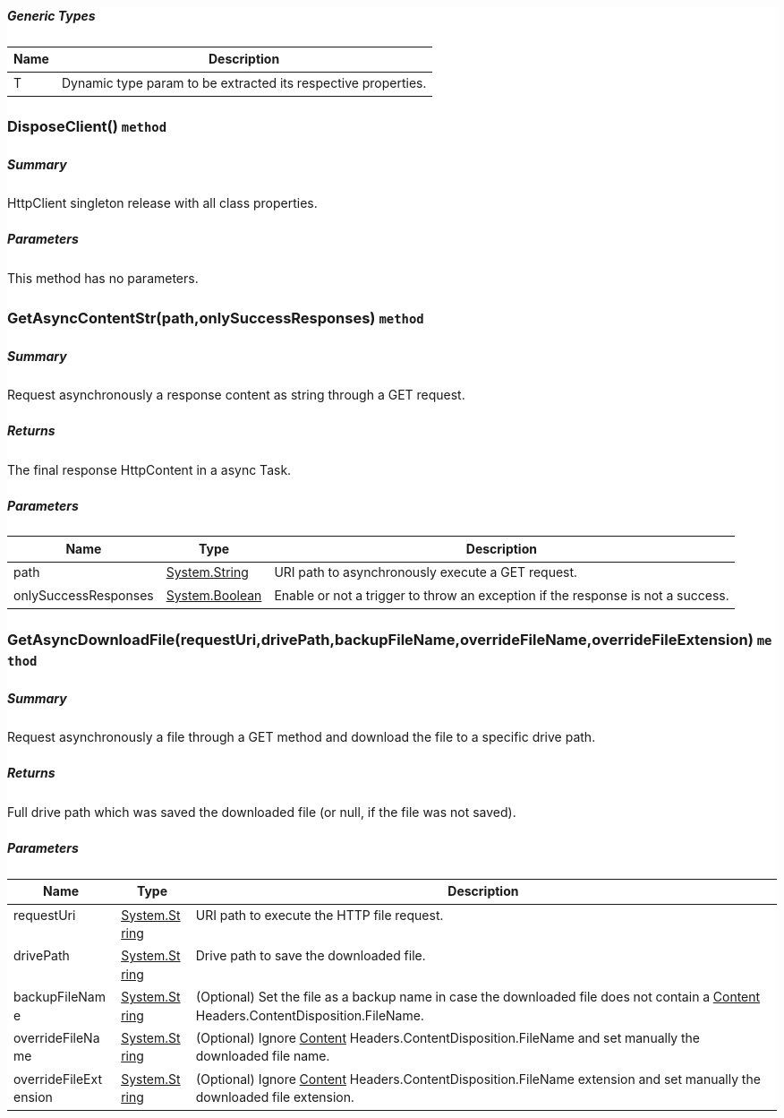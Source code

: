 
##### Generic Types

| Name | Description |
| ---- | ----------- |
| T | Dynamic type param to be extracted its respective properties. |

<a name='M-CustomHttpWrapperLibrary-BaseHttpClient-DisposeClient'></a>
### DisposeClient() `method`

##### Summary

HttpClient singleton release with all class properties.

##### Parameters

This method has no parameters.

<a name='M-CustomHttpWrapperLibrary-BaseHttpClient-GetAsyncContentStr-System-String,System-Boolean-'></a>
### GetAsyncContentStr(path,onlySuccessResponses) `method`

##### Summary

Request asynchronously a response content as string through a GET request.

##### Returns

The final response HttpContent in a async Task.

##### Parameters

| Name | Type | Description |
| ---- | ---- | ----------- |
| path | [System.String](http://msdn.microsoft.com/query/dev14.query?appId=Dev14IDEF1&l=EN-US&k=k:System.String 'System.String') | URI path to asynchronously execute a GET request. |
| onlySuccessResponses | [System.Boolean](http://msdn.microsoft.com/query/dev14.query?appId=Dev14IDEF1&l=EN-US&k=k:System.Boolean 'System.Boolean') | Enable or not a trigger to throw an exception if the response is not a success. |

<a name='M-CustomHttpWrapperLibrary-BaseHttpClient-GetAsyncDownloadFile-System-String,System-String,System-String,System-String,System-String-'></a>
### GetAsyncDownloadFile(requestUri,drivePath,backupFileName,overrideFileName,overrideFileExtension) `method`

##### Summary

Request asynchronously a file through a GET method and download the file to a specific drive path.

##### Returns

Full drive path which was saved the downloaded file (or null, if the file was not saved).

##### Parameters

| Name | Type | Description |
| ---- | ---- | ----------- |
| requestUri | [System.String](http://msdn.microsoft.com/query/dev14.query?appId=Dev14IDEF1&l=EN-US&k=k:System.String 'System.String') | URI path to execute the HTTP file request. |
| drivePath | [System.String](http://msdn.microsoft.com/query/dev14.query?appId=Dev14IDEF1&l=EN-US&k=k:System.String 'System.String') | Drive path to save the downloaded file. |
| backupFileName | [System.String](http://msdn.microsoft.com/query/dev14.query?appId=Dev14IDEF1&l=EN-US&k=k:System.String 'System.String') | (Optional) Set the file as a backup name in case the downloaded file does not contain a [Content](http://msdn.microsoft.com/query/dev14.query?appId=Dev14IDEF1&l=EN-US&k=k:System.Net.Http.HttpResponseMessage.Content 'System.Net.Http.HttpResponseMessage.Content') Headers.ContentDisposition.FileName. |
| overrideFileName | [System.String](http://msdn.microsoft.com/query/dev14.query?appId=Dev14IDEF1&l=EN-US&k=k:System.String 'System.String') | (Optional) Ignore [Content](http://msdn.microsoft.com/query/dev14.query?appId=Dev14IDEF1&l=EN-US&k=k:System.Net.Http.HttpResponseMessage.Content 'System.Net.Http.HttpResponseMessage.Content') Headers.ContentDisposition.FileName and set manually the downloaded file name. |
| overrideFileExtension | [System.String](http://msdn.microsoft.com/query/dev14.query?appId=Dev14IDEF1&l=EN-US&k=k:System.String 'System.String') | (Optional) Ignore [Content](http://msdn.microsoft.com/query/dev14.query?appId=Dev14IDEF1&l=EN-US&k=k:System.Net.Http.HttpResponseMessage.Content 'System.Net.Http.HttpResponseMessage.Content') Headers.ContentDisposition.FileName extension and set manually the downloaded file extension. |
